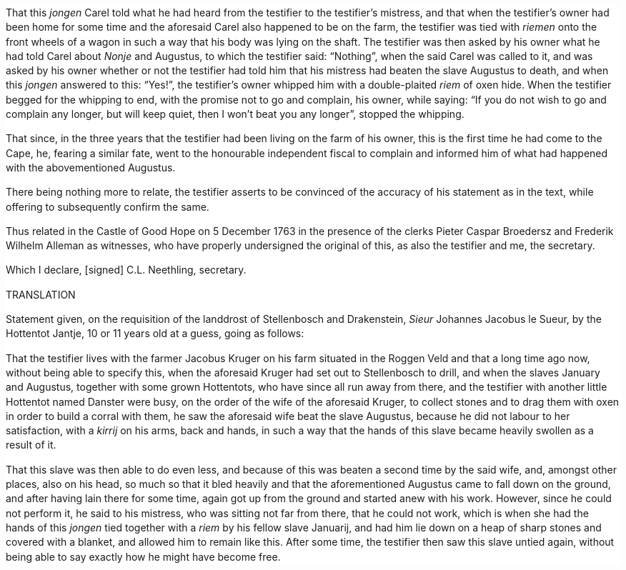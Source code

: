 That this *jongen* Carel told what he had heard from the testifier to
the testifier’s mistress, and that when the testifier’s owner had been
home for some time and the aforesaid Carel also happened to be on the
farm, the testifier was tied with *riemen* onto the front wheels of a
wagon in such a way that his body was lying on the shaft. The testifier
was then asked by his owner what he had told Carel about *Nonje* and
Augustus, to which the testifier said: “Nothing”, when the said Carel
was called to it, and was asked by his owner whether or not the
testifier had told him that his mistress had beaten the slave Augustus
to death, and when this *jongen* answered to this: “Yes!”, the
testifier’s owner whipped him with a double-plaited *riem* of oxen hide.
When the testifier begged for the whipping to end, with the promise not
to go and complain, his owner, while saying: “If you do not wish to go
and complain any longer, but will keep quiet, then I won’t beat you any
longer”, stopped the whipping.

That since, in the three years that the testifier had been living on the
farm of his owner, this is the first time he had come to the Cape, he,
fearing a similar fate, went to the honourable independent fiscal to
complain and informed him of what had happened with the abovementioned
Augustus.

There being nothing more to relate, the testifier asserts to be
convinced of the accuracy of his statement as in the text, while
offering to subsequently confirm the same.

Thus related in the Castle of Good Hope on 5 December 1763 in the
presence of the clerks Pieter Caspar Broedersz and Frederik Wilhelm
Alleman as witnesses, who have properly undersigned the original of
this, as also the testifier and me, the secretary.

Which I declare, \[signed\] C.L. Neethling, secretary.

TRANSLATION

Statement given, on the requisition of the landdrost of Stellenbosch and
Drakenstein, *Sieur* Johannes Jacobus le Sueur, by the Hottentot Jantje,
10 or 11 years old at a guess, going as follows:

That the testifier lives with the farmer Jacobus Kruger on his farm
situated in the Roggen Veld and that a long time ago now, without being
able to specify this, when the aforesaid Kruger had set out to
Stellenbosch to drill, and when the slaves January and Augustus,
together with some grown Hottentots, who have since all run away from
there, and the testifier with another little Hottentot named Danster
were busy, on the order of the wife of the aforesaid Kruger, to collect
stones and to drag them with oxen in order to build a corral with them,
he saw the aforesaid wife beat the slave Augustus, because he did not
labour to her satisfaction, with a *kirrij* on his arms, back and hands,
in such a way that the hands of this slave became heavily swollen as a
result of it.

That this slave was then able to do even less, and because of this was
beaten a second time by the said wife, and, amongst other places, also
on his head, so much so that it bled heavily and that the aforementioned
Augustus came to fall down on the ground, and after having lain there
for some time, again got up from the ground and started anew with his
work. However, since he could not perform it, he said to his mistress,
who was sitting not far from there, that he could not work, which is
when she had the hands of this *jongen* tied together with a *riem* by
his fellow slave Januarij, and had him lie down on a heap of sharp
stones and covered with a blanket, and allowed him to remain like this.
After some time, the testifier then saw this slave untied again, without
being able to say exactly how he might have become free.


[^1]: * In addition to the material transcribed here, the documentation
[^2]: * CJ 46, f. 26-7. It is noteworthy that J.J. le Sueur, the
[^3]:  Throughout these testimonies his name is variously spelled August
[^4]:  It is not clear what this refers to, other than a set period of
[^5]:  This refers to the obligation on all adult male burghers to
[^6]:  This is a rare indication of a slave’s perception of colour and
[^7]:  An intriguing example of how the authority of the fiscal and the
[^8]:  An interesting indication that solidarity amongst slaves might
[^9]:  This observation may reflect the fact that Jantje was a young
[^10]:  In the Dutch East Indies it was customary to refer to a
[^11]:  If, as stated, Augustus came from Batavia, he would have been
[^12]:  While there is copious evidence for the use of Creole Portuguese